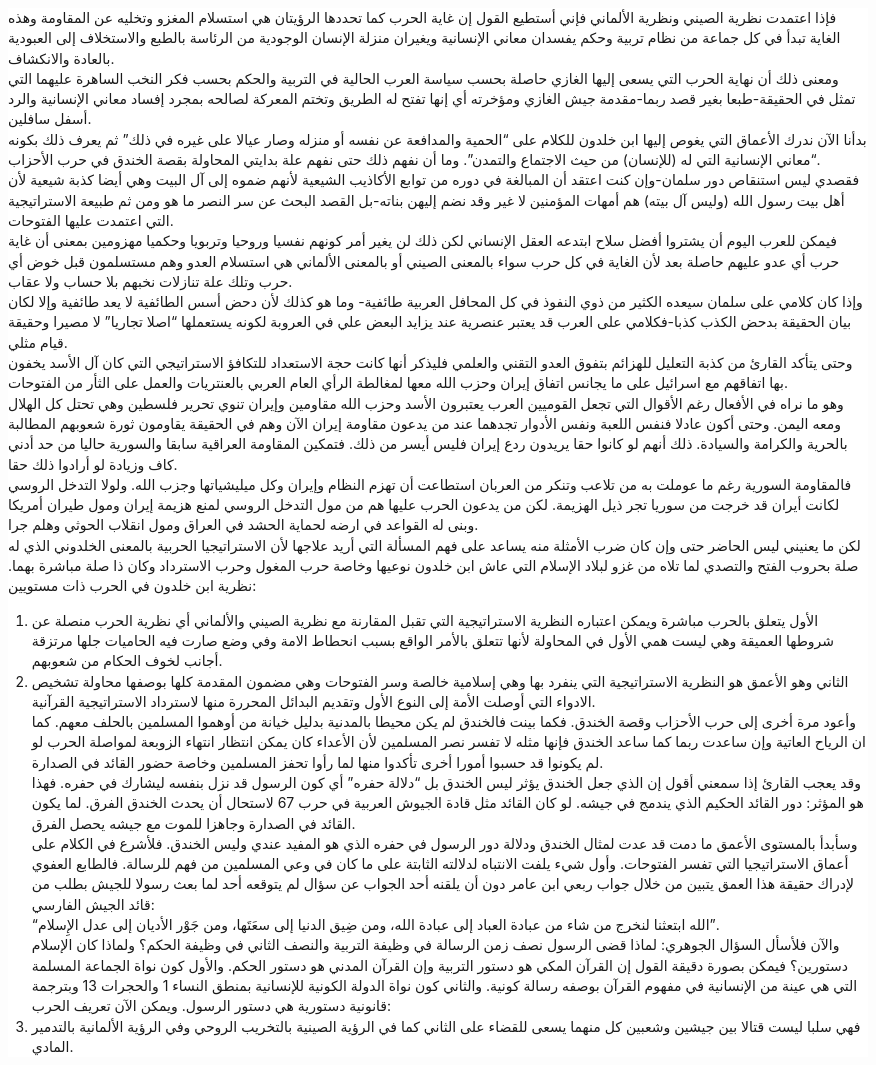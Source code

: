 فإذا اعتمدت نظرية الصيني ونظرية الألماني فإني أستطيع القول إن غاية الحرب كما تحددها الرؤيتان هي استسلام المغزو وتخليه عن المقاومة وهذه الغاية تبدأ في كل جماعة من نظام تربية وحكم يفسدان معاني الإنسانية ويغيران منزلة الإنسان الوجودية من الرئاسة بالطبع والاستخلاف إلى العبودية بالعادة والانكشاف.  
ومعنى ذلك أن نهاية الحرب التي يسعى إليها الغازي حاصلة بحسب سياسة العرب الحالية في التربية والحكم بحسب فكر النخب الساهرة عليهما التي تمثل في الحقيقة-طبعا بغير قصد ربما-مقدمة جيش الغازي ومؤخرته أي إنها تفتح له الطريق وتختم المعركة لصالحه بمجرد إفساد معاني الإنسانية والرد أسفل سافلين.  
بدأنا الآن ندرك الأعماق التي يغوص إليها ابن خلدون للكلام على “الحمية والمدافعة عن نفسه أو منزله وصار عيالا على غيره في ذلك” ثم يعرف ذلك بكونه “معاني الإنسانية التي له (للإنسان) من حيث الاجتماع والتمدن”. وما أن نفهم ذلك حتى نفهم علة بدايتي المحاولة بقصة الخندق في حرب الأحزاب.  
فقصدي ليس استنقاص دور سلمان-وإن كنت اعتقد أن المبالغة في دوره من توابع الأكاذيب الشيعية لأنهم ضموه إلى آل البيت وهي أيضا كذبة شيعية لأن أهل بيت رسول الله (وليس آل بيته) هم أمهات المؤمنين لا غير وقد نضم إليهن بناته-بل القصد البحث عن سر النصر ما هو ومن ثم طبيعة الاستراتيجية التي اعتمدت عليها الفتوحات.  
فيمكن للعرب اليوم أن يشتروا أفضل سلاح ابتدعه العقل الإنساني لكن ذلك لن يغير أمر كونهم نفسيا وروحيا وتربويا وحكميا مهزومين بمعنى أن غاية حرب أي عدو عليهم حاصلة بعد لأن الغاية في كل حرب سواء بالمعنى الصيني أو بالمعنى الألماني هي استسلام العدو وهم مستسلمون قبل خوض أي حرب وتلك علة تنازلات نخبهم بلا حساب ولا عقاب.  
وإذا كان كلامي على سلمان سيعده الكثير من ذوي النفوذ في كل المحافل العربية طائفية- وما هو كذلك لأن دحض أسس الطائفية لا يعد طائفية وإلا لكان بيان الحقيقة بدحض الكذب كذبا-فكلامي على العرب قد يعتبر عنصرية عند يزايد البعض علي في العروبة لكونه يستعملها “اصلا تجاريا” لا مصيرا وحقيقة قيام مثلي.  
وحتى يتأكد القارئ من كذبة التعليل للهزائم بتفوق العدو التقني والعلمي فليذكر أنها كانت حجة الاستعداد للتكافؤ الاستراتيجي التي كان آل الأسد يخفون بها اتفاقهم مع اسرائيل على ما يجانس اتفاق إيران وحزب الله معها لمغالطة الرأي العام العربي بالعنتريات والعمل على الثأر من الفتوحات.  
وهو ما نراه في الأفعال رغم الأقوال التي تجعل القوميين العرب يعتبرون الأسد وحزب الله مقاومين وإيران تنوي تحرير فلسطين وهي تحتل كل الهلال ومعه اليمن. وحتى أكون عادلا فنفس اللعبة ونفس الأدوار تجدهما عند من يدعون مقاومة إيران الآن وهم في الحقيقة يقاومون ثورة شعوبهم المطالبة بالحرية والكرامة والسيادة. ذلك أنهم لو كانوا حقا يريدون ردع إيران فليس أيسر من ذلك. فتمكين المقاومة العراقية سابقا والسورية حاليا من حد أدني كاف وزيادة لو أرادوا ذلك حقا.  
فالمقاومة السورية رغم ما عوملت به من تلاعب وتنكر من العربان استطاعت أن تهزم النظام وإيران وكل ميليشياتها وجزب الله. ولولا التدخل الروسي لكانت أيران قد خرجت من سوريا تجر ذيل الهزيمة. لكن من يدعون الحرب عليها هم من مول التدخل الروسي لمنع هزيمة إيران ومول طيران أمريكا وبنى له القواعد في ارضه لحماية الحشد في العراق ومول انقلاب الحوثي وهلم جرا.  
لكن ما يعنيني ليس الحاضر حتى وإن كان ضرب الأمثلة منه يساعد على فهم المسألة التي أريد علاجها لأن الاستراتيجيا الحربية بالمعنى الخلدوني الذي له صلة بحروب الفتح والتصدي لما تلاه من غزو لبلاد الإسلام التي عاش ابن خلدون نوعيها وخاصة حرب المغول وحرب الاسترداد وكان ذا صلة مباشرة بهما. نظرية ابن خلدون في الحرب ذات مستويين:  
1. الأول يتعلق بالحرب مباشرة ويمكن اعتباره النظرية الاستراتيجية التي تقبل المقارنة مع نظرية الصيني والألماني أي نظرية الحرب منصلة عن شروطها العميقة وهي ليست همي الأول في المحاولة لأنها تتعلق بالأمر الواقع بسبب انحطاط الامة وفي وضع صارت فيه الحاميات جلها مرتزقة أجانب لخوف الحكام من شعوبهم.  
2. الثاني وهو الأعمق هو النظرية الاستراتيجية التي ينفرد بها وهي إسلامية خالصة وسر الفتوحات وهي مضمون المقدمة كلها بوصفها محاولة تشخيص الادواء التي أوصلت الأمة إلى النوع الأول وتقديم البدائل المحررة منها لاسترداد الاستراتيجية القرآنية.  
وأعود مرة أخرى إلى حرب الأحزاب وقصة الخندق. فكما بينت فالخندق لم يكن محيطا بالمدنية بدليل خيانة من أوهموا المسلمين بالحلف معهم. كما ان الرياح العاتية وإن ساعدت ربما كما ساعد الخندق فإنها مثله لا تفسر نصر المسلمين لأن الأعداء كان يمكن انتظار انتهاء الزوبعة لمواصلة الحرب لو لم يكونوا قد حسبوا أمورا أخرى تأكدوا منها لما رأوا تحفز المسلمين وخاصة حضور القائد في الصدارة.  
وقد يعجب القارئ إذا سمعني أقول إن الذي جعل الخندق يؤثر ليس الخندق بل “دلالة حفره” أي كون الرسول قد نزل بنفسه ليشارك في حفره. فهذا هو المؤثر: دور القائد الحكيم الذي يندمج في جيشه. لو كان القائد مثل قادة الجيوش العربية في حرب 67 لاستحال أن يحدث الخندق الفرق. لما يكون القائد في الصدارة وجاهزا للموت مع جيشه يحصل الفرق.  
وسأبدأ بالمستوى الأعمق ما دمت قد عدت لمثال الخندق ودلالة دور الرسول في حفره الذي هو المفيد عندي وليس الخندق. فلأشرع في الكلام على أعماق الاستراتيجيا التي تفسر الفتوحات. وأول شيء يلفت الانتباه لدلالته الثابتة على ما كان في وعي المسلمين من فهم للرسالة. فالطابع العفوي لإدراك حقيقة هذا العمق يتبين من خلال جواب ربعي ابن عامر دون أن يلقنه أحد الجواب عن سؤال لم يتوقعه أحد لما بعث رسولا للجيش بطلب من قائد الجيش الفارسي:  
“الله ابتعثنا لنخرج من شاء من عبادة العباد إلى عبادة الله، ومن ضِيق الدنيا إلى سعَتَها، ومن جَوْر الأديان إلى عدل الإِسلام”.   
والآن فلأسأل السؤال الجوهري: لماذا قضى الرسول نصف زمن الرسالة في وظيفة التربية والنصف الثاني في وظيفة الحكم؟ ولماذا كان الإسلام دستورين؟ فيمكن بصورة دقيقة القول إن القرآن المكي هو دستور التربية وإن القرآن المدني هو دستور الحكم. والأول كون نواة الجماعة المسلمة التي هي عينة من الإنسانية في مفهوم القرآن بوصفه رسالة كونية. والثاني كون نواة الدولة الكونية للإنسانية بمنطق النساء 1 والحجرات 13 وبترجمة قانونية دستورية هي دستور الرسول. ويمكن الآن تعريف الحرب:  
1. فهي سلبا ليست قتالا بين جيشين وشعبين كل منهما يسعى للقضاء على الثاني كما في الرؤية الصينية بالتخريب الروحي وفي الرؤية الألمانية بالتدمير المادي.  